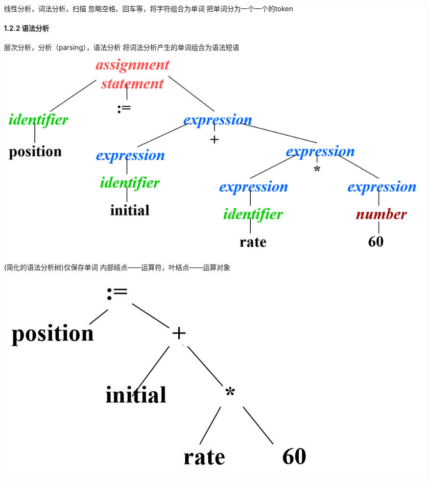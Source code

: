 线性分析，词法分析，扫描
忽略空格、回车等，将字符组合为单词
把单词分为一个一个的token

#### 1.2.2  语法分析

层次分析，分析（parsing），语法分析
将词法分析产生的单词组合为语法短语
![哈哈](pic/yfs.png)

(简化的语法分析树)仅保存单词
内部结点——运算符，叶结点——运算对象
![哈哈](pic/yfs_simple.png)
